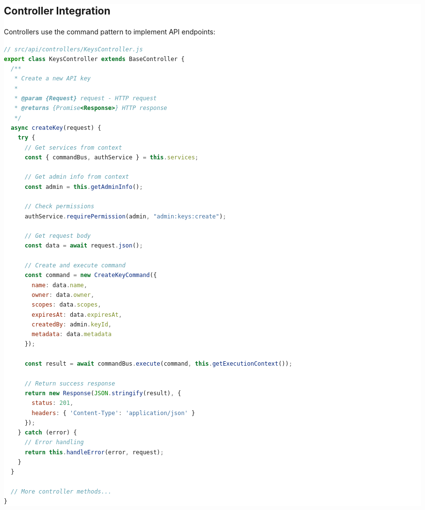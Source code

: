 ## Controller Integration

Controllers use the command pattern to implement API endpoints:

```javascript
// src/api/controllers/KeysController.js
export class KeysController extends BaseController {
  /**
   * Create a new API key
   *
   * @param {Request} request - HTTP request
   * @returns {Promise<Response>} HTTP response
   */
  async createKey(request) {
    try {
      // Get services from context
      const { commandBus, authService } = this.services;
      
      // Get admin info from context
      const admin = this.getAdminInfo();
      
      // Check permissions
      authService.requirePermission(admin, "admin:keys:create");
      
      // Get request body
      const data = await request.json();
      
      // Create and execute command
      const command = new CreateKeyCommand({
        name: data.name,
        owner: data.owner,
        scopes: data.scopes,
        expiresAt: data.expiresAt,
        createdBy: admin.keyId,
        metadata: data.metadata
      });
      
      const result = await commandBus.execute(command, this.getExecutionContext());
      
      // Return success response
      return new Response(JSON.stringify(result), {
        status: 201,
        headers: { 'Content-Type': 'application/json' }
      });
    } catch (error) {
      // Error handling
      return this.handleError(error, request);
    }
  }
  
  // More controller methods...
}
```
